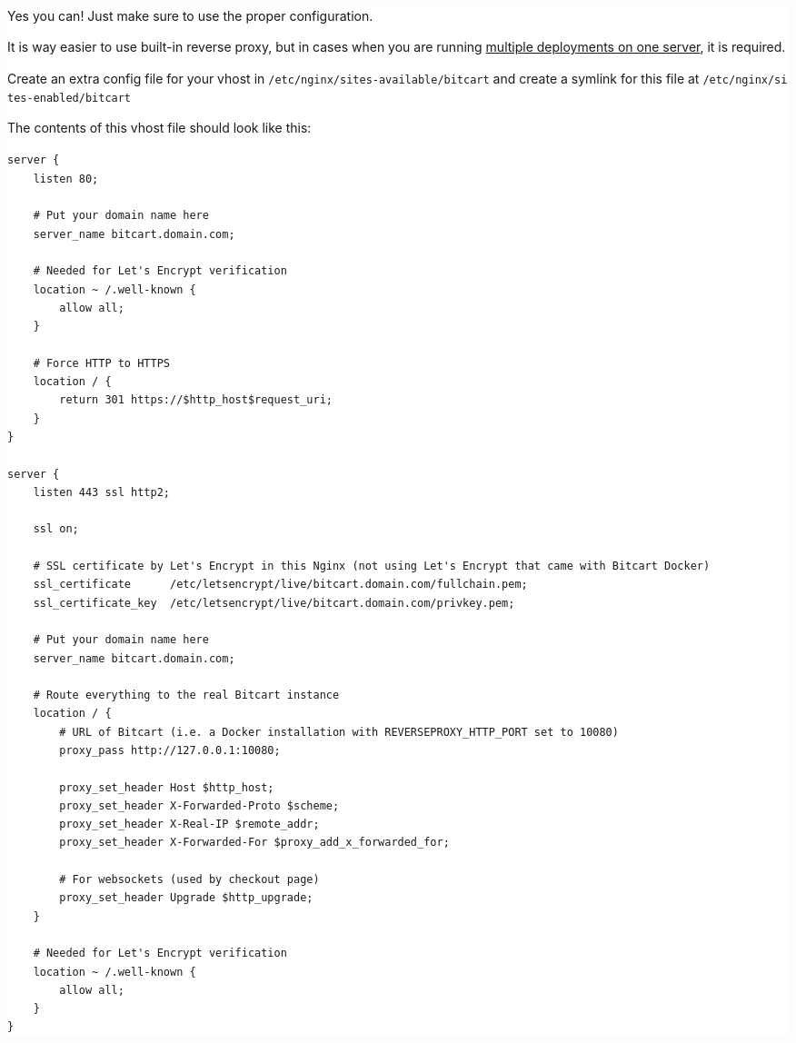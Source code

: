 Yes you can! Just make sure to use the proper configuration.

It is way easier to use built-in reverse proxy, but in cases when you are running [multiple deployments on one server](../../guides/multiple-deployments-on-one-server.md), it is required.

Create an extra config file for your vhost in `/etc/nginx/sites-available/bitcart` and create a symlink for this file at `/etc/nginx/sites-enabled/bitcart`

The contents of this vhost file should look like this:

```
server {
	listen 80;

	# Put your domain name here
	server_name bitcart.domain.com;

	# Needed for Let's Encrypt verification
	location ~ /.well-known {
		allow all;
	}

	# Force HTTP to HTTPS
	location / {
		return 301 https://$http_host$request_uri;
	}
}

server {
	listen 443 ssl http2;

	ssl on;

	# SSL certificate by Let's Encrypt in this Nginx (not using Let's Encrypt that came with Bitcart Docker)
	ssl_certificate      /etc/letsencrypt/live/bitcart.domain.com/fullchain.pem;
	ssl_certificate_key  /etc/letsencrypt/live/bitcart.domain.com/privkey.pem;

	# Put your domain name here
	server_name bitcart.domain.com;

	# Route everything to the real Bitcart instance
	location / {
		# URL of Bitcart (i.e. a Docker installation with REVERSEPROXY_HTTP_PORT set to 10080)
		proxy_pass http://127.0.0.1:10080;

		proxy_set_header Host $http_host;
		proxy_set_header X-Forwarded-Proto $scheme;
		proxy_set_header X-Real-IP $remote_addr;
		proxy_set_header X-Forwarded-For $proxy_add_x_forwarded_for;

		# For websockets (used by checkout page)
		proxy_set_header Upgrade $http_upgrade;
	}

	# Needed for Let's Encrypt verification
	location ~ /.well-known {
		allow all;
	}
}
```
